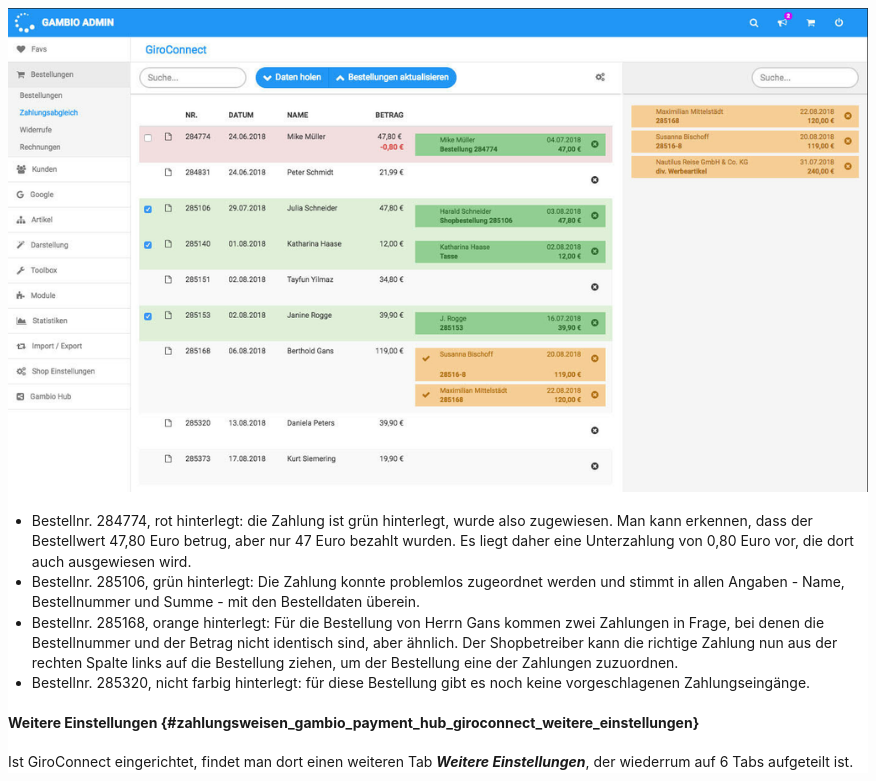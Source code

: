 ![](../Bilder/20180906_VKplus_019.png "Beispiel für den Zahlungsabgleich")

-   Bestellnr. 284774, rot hinterlegt: die Zahlung ist grün hinterlegt, wurde also zugewiesen. Man kann erkennen, dass der Bestellwert 47,80 Euro betrug, aber nur 47 Euro bezahlt wurden. Es liegt daher eine Unterzahlung von 0,80 Euro vor, die dort auch ausgewiesen wird.
-   Bestellnr. 285106, grün hinterlegt: Die Zahlung konnte problemlos zugeordnet werden und stimmt in allen Angaben - Name, Bestellnummer und Summe - mit den Bestelldaten überein.
-   Bestellnr. 285168, orange hinterlegt: Für die Bestellung von Herrn Gans kommen zwei Zahlungen in Frage, bei denen die Bestellnummer und der Betrag nicht identisch sind, aber ähnlich. Der Shopbetreiber kann die richtige Zahlung nun aus der rechten Spalte links auf die Bestellung ziehen, um der Bestellung eine der Zahlungen zuzuordnen.
-   Bestellnr. 285320, nicht farbig hinterlegt: für diese Bestellung gibt es noch keine vorgeschlagenen Zahlungseingänge.

#### Weitere Einstellungen {#zahlungsweisen_gambio_payment_hub_giroconnect_weitere_einstellungen}

Ist GiroConnect eingerichtet, findet man dort einen weiteren Tab _**Weitere Einstellungen**_, der wiederrum auf 6 Tabs aufgeteilt ist.
